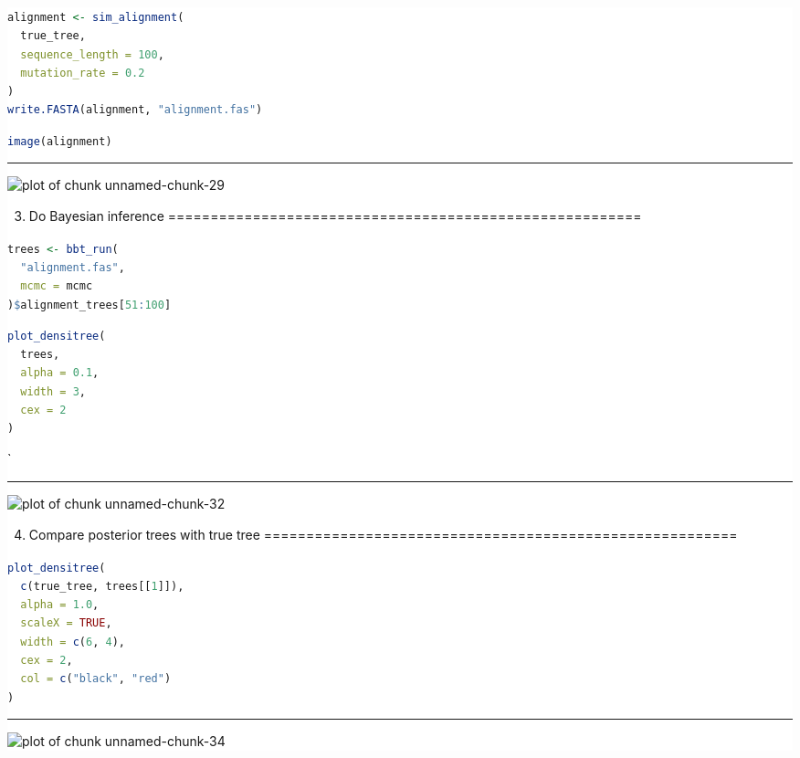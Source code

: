 
```r
alignment <- sim_alignment(
  true_tree,
  sequence_length = 100,
  mutation_rate = 0.2
)
write.FASTA(alignment, "alignment.fas")
```


```r
image(alignment)
```
***
![plot of chunk unnamed-chunk-29](Bilderbeek20181016TresMeeting-figure/unnamed-chunk-29-1.png)

3. Do Bayesian inference
========================================================


```r
trees <- bbt_run(
  "alignment.fas",
  mcmc = mcmc
)$alignment_trees[51:100]
```


```r
plot_densitree(
  trees,
  alpha = 0.1,
  width = 3,
  cex = 2
)
```
`
***
![plot of chunk unnamed-chunk-32](Bilderbeek20181016TresMeeting-figure/unnamed-chunk-32-1.png)

4. Compare posterior trees with true tree
========================================================


```r
plot_densitree(
  c(true_tree, trees[[1]]),
  alpha = 1.0,
  scaleX = TRUE,
  width = c(6, 4),
  cex = 2,
  col = c("black", "red")
)
```
***
![plot of chunk unnamed-chunk-34](Bilderbeek20181016TresMeeting-figure/unnamed-chunk-34-1.png)
